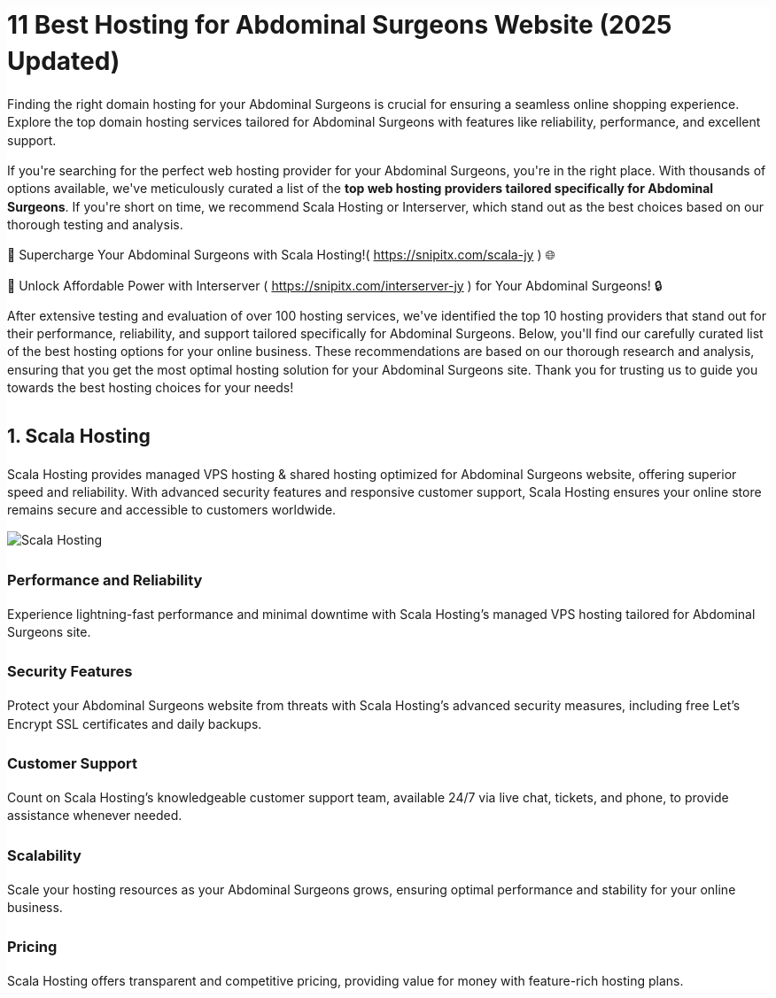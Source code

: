 # 11 Best Hosting for Abdominal Surgeons Website (2025 Updated)

Finding the right domain hosting for your Abdominal Surgeons is crucial for ensuring a seamless online shopping experience. Explore the top domain hosting services tailored for Abdominal Surgeons with features like reliability, performance, and excellent support.

If you're searching for the perfect web hosting provider for your Abdominal Surgeons, you're in the right place. With thousands of options available, we've meticulously curated a list of the **top web hosting providers tailored specifically for Abdominal Surgeons**. If you're short on time, we recommend Scala Hosting or Interserver, which stand out as the best choices based on our thorough testing and analysis.

🚀 Supercharge Your Abdominal Surgeons with Scala Hosting!( https://snipitx.com/scala-jy ) 🌐 

💸 Unlock Affordable Power with Interserver ( https://snipitx.com/interserver-jy ) for Your Abdominal Surgeons! 🔒

After extensive testing and evaluation of over 100 hosting services, we've identified the top 10 hosting providers that stand out for their performance, reliability, and support tailored specifically for Abdominal Surgeons. Below, you'll find our carefully curated list of the best hosting options for your online business. These recommendations are based on our thorough research and analysis, ensuring that you get the most optimal hosting solution for your Abdominal Surgeons site. Thank you for trusting us to guide you towards the best hosting choices for your needs!

## 1. Scala Hosting

Scala Hosting provides managed VPS hosting & shared hosting optimized for Abdominal Surgeons website, offering superior speed and reliability. With advanced security features and responsive customer support, Scala Hosting ensures your online store remains secure and accessible to customers worldwide.

![Scala Hosting](https://i.imgur.com/uJ5JIK3.png "Scala Web Hosting")

### Performance and Reliability
Experience lightning-fast performance and minimal downtime with Scala Hosting’s managed VPS hosting tailored for Abdominal Surgeons site.

### Security Features
Protect your Abdominal Surgeons website from threats with Scala Hosting’s advanced security measures, including free Let’s Encrypt SSL certificates and daily backups.

### Customer Support
Count on Scala Hosting’s knowledgeable customer support team, available 24/7 via live chat, tickets, and phone, to provide assistance whenever needed.

### Scalability
Scale your hosting resources as your Abdominal Surgeons grows, ensuring optimal performance and stability for your online business.

### Pricing
Scala Hosting offers transparent and competitive pricing, providing value for money with feature-rich hosting plans.
